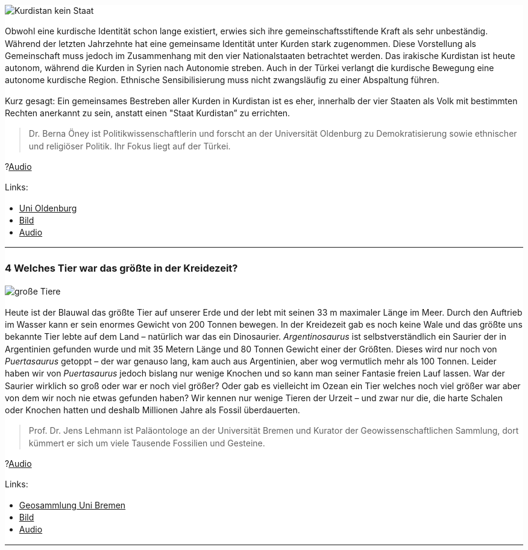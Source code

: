 
![Kurdistan kein Staat](image_small/03_Kurdistan.png)

Obwohl eine kurdische Identität schon lange existiert, erwies sich ihre gemeinschaftsstiftende Kraft als sehr unbeständig. Während der letzten Jahrzehnte hat eine gemeinsame Identität unter Kurden stark zugenommen. Diese Vorstellung als Gemeinschaft muss jedoch im Zusammenhang mit den vier Nationalstaaten betrachtet werden. Das irakische Kurdistan ist heute autonom, während die Kurden in Syrien nach Autonomie streben. Auch in der Türkei verlangt die kurdische Bewegung eine autonome kurdische Region. Ethnische Sensibilisierung muss nicht zwangsläufig zu einer Abspaltung führen.

Kurz gesagt: Ein gemeinsames Bestreben aller Kurden in Kurdistan ist es eher, innerhalb der vier Staaten als Volk mit bestimmten Rechten anerkannt zu sein, anstatt einen "Staat Kurdistan” zu errichten.

> Dr. Berna Öney ist Politikwissenschaftlerin und forscht an der Universität Oldenburg zu Demokratisierung sowie ethnischer und religiöser Politik. Ihr Fokus liegt auf der Türkei.

?[Audio](audio/03_Kurdistan.mp3)

Links:

* [Uni Oldenburg](https://uol.de)
* [Bild](image/03_Kurdistan.png)
* [Audio](audio/03_Kurdistan.mp3)

---

### 4 Welches Tier war das größte in der Kreidezeit?

![große Tiere](image_small/04_groesste_Tiere.png)

Heute ist der Blauwal das größte Tier auf unserer Erde und der lebt mit seinen 33 m maximaler Länge im Meer. Durch den Auftrieb im Wasser kann er sein enormes Gewicht von 200 Tonnen bewegen. In der Kreidezeit gab es noch keine Wale und das größte uns bekannte Tier lebte auf dem Land – natürlich war das ein Dinosaurier. *Argentinosaurus* ist selbstverständlich ein Saurier der in Argentinien gefunden wurde und mit 35 Metern Länge und 80 Tonnen Gewicht einer der Größten. Dieses wird nur noch von *Puertasaurus* getoppt – der war genauso lang, kam auch aus Argentinien, aber wog vermutlich mehr als 100 Tonnen. Leider haben wir von *Puertasaurus* jedoch bislang nur wenige Knochen und so kann man seiner Fantasie freien Lauf lassen. War der Saurier wirklich so groß oder war er noch viel größer? Oder gab es vielleicht im Ozean ein Tier welches noch viel größer war aber von dem wir noch nie etwas gefunden haben? Wir kennen nur wenige Tieren der Urzeit – und zwar nur die, die harte Schalen oder Knochen hatten und deshalb Millionen Jahre als Fossil überdauerten.

> Prof. Dr. Jens Lehmann ist Paläontologe an der Universität Bremen und Kurator der Geowissenschaftlichen Sammlung, dort kümmert er sich um viele Tausende Fossilien und Gesteine.

?[Audio](audio/04_Kreidezeit.mp3)

Links:

* [Geosammlung Uni Bremen](https://geosammlung.uni-bremen.de)
* [Bild](image/04_groesste_Tiere.png)
* [Audio](audio/04_Kreidezeit.mp3)

---
